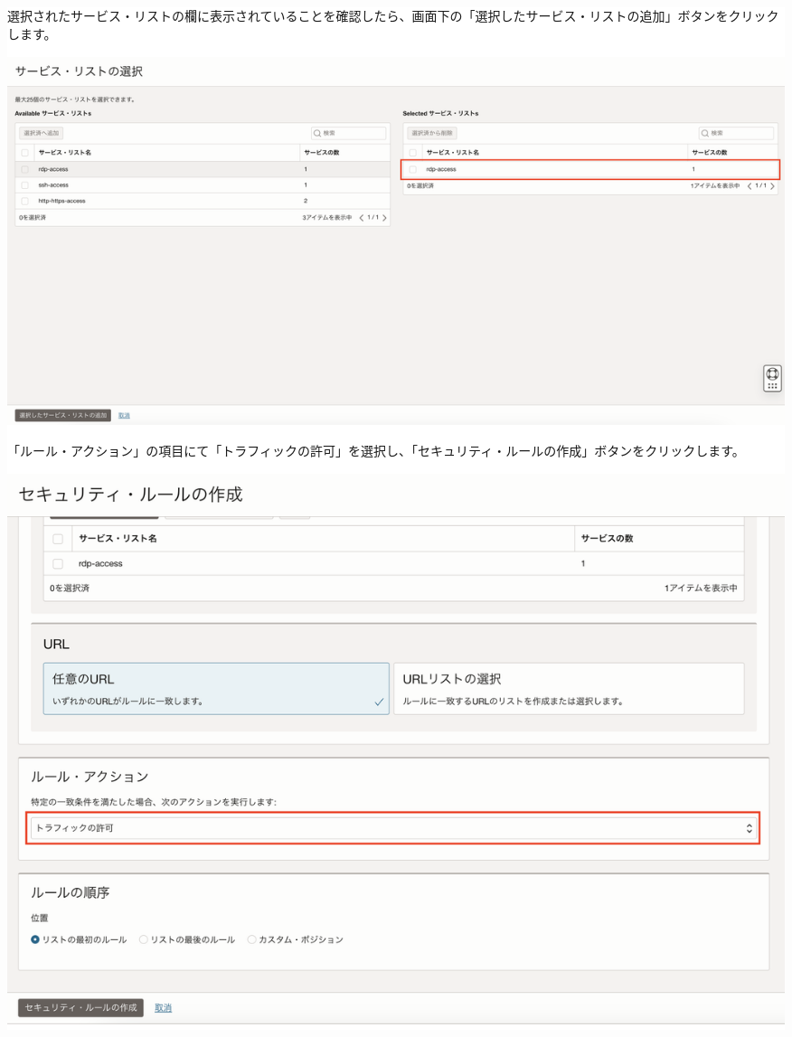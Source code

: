 選択されたサービス・リストの欄に表示されていることを確認したら、画面下の「選択したサービス・リストの追加」ボタンをクリックします。
 
![画面ショット86](nfw86.png)

「ルール・アクション」の項目にて「トラフィックの許可」を選択し、「セキュリティ・ルールの作成」ボタンをクリックします。
 
![画面ショット87](nfw87.png)
